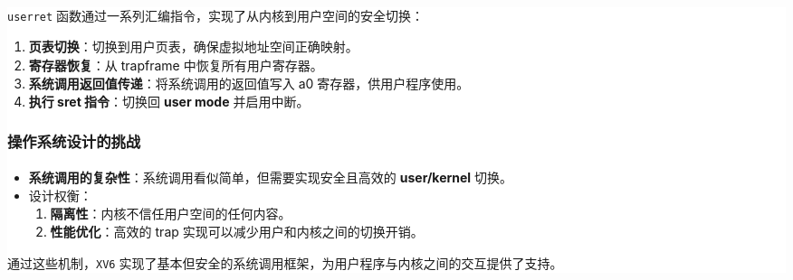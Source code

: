 `userret` 函数通过一系列汇编指令，实现了从内核到用户空间的安全切换：

1. **页表切换**：切换到用户页表，确保虚拟地址空间正确映射。
2. **寄存器恢复**：从 trapframe 中恢复所有用户寄存器。
3. **系统调用返回值传递**：将系统调用的返回值写入 a0 寄存器，供用户程序使用。
4. **执行 sret 指令**：切换回 **user mode** 并启用中断。

### **操作系统设计的挑战**

- **系统调用的复杂性**：系统调用看似简单，但需要实现安全且高效的 **user/kernel** 切换。
- 设计权衡：
  1. **隔离性**：内核不信任用户空间的任何内容。
  2. **性能优化**：高效的 trap 实现可以减少用户和内核之间的切换开销。

通过这些机制，`XV6` 实现了基本但安全的系统调用框架，为用户程序与内核之间的交互提供了支持。
